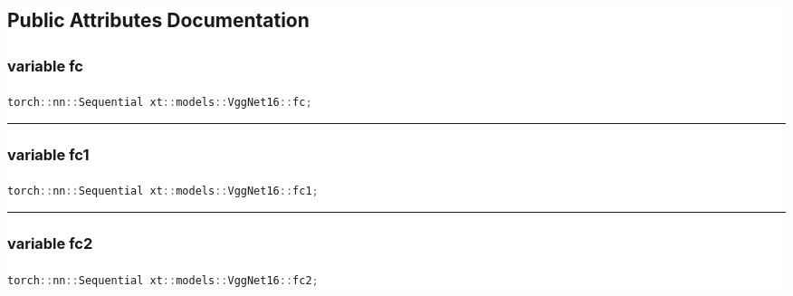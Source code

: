 




































## Public Attributes Documentation




### variable fc 

```C++
torch::nn::Sequential xt::models::VggNet16::fc;
```




<hr>



### variable fc1 

```C++
torch::nn::Sequential xt::models::VggNet16::fc1;
```




<hr>



### variable fc2 

```C++
torch::nn::Sequential xt::models::VggNet16::fc2;
```




